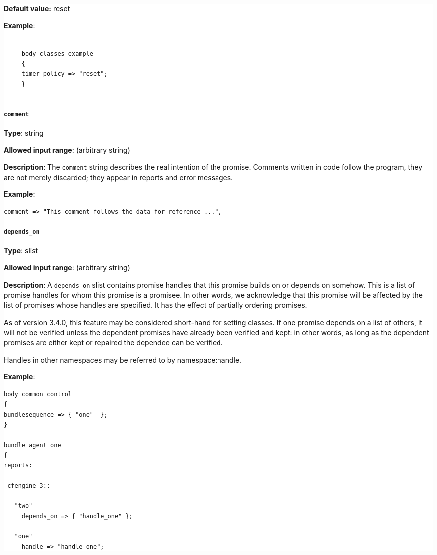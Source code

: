 **Default value:** reset

**Example**:  
   

```cf3
     
     body classes example
     {
     timer_policy => "reset";
     }
     
```

#### `comment`

**Type**: string

**Allowed input range**: (arbitrary string)

**Description**: The `comment` string describes the real intention of the 
promise. Comments written in code follow the program, they are not merely 
discarded; they appear in reports and error messages.

**Example**:  
   

```cf3
comment => "This comment follows the data for reference ...",
```

#### `depends_on`

**Type**: slist

**Allowed input range**: (arbitrary string)

**Description**: A `depends_on` slist contains promise handles that this 
promise builds on or depends on somehow. This is a list of promise handles 
for whom this promise is a promisee. In other words, we acknowledge that 
this promise will be affected by the list of promises whose handles are 
specified. It has the effect of partially ordering promises.

As of version 3.4.0, this feature may be considered short-hand for setting 
classes. If one promise depends on a list of others, it will not be verified 
unless the dependent promises have already been verified and kept: in other 
words, as long as the dependent promises are either kept or repaired the 
dependee can be verified.

Handles in other namespaces may be referred to by namespace:handle.

**Example**:  
   

```cf3
body common control
{
bundlesequence => { "one"  };
}

bundle agent one
{
reports:

 cfengine_3::

   "two"
     depends_on => { "handle_one" };

   "one"
     handle => "handle_one";

```